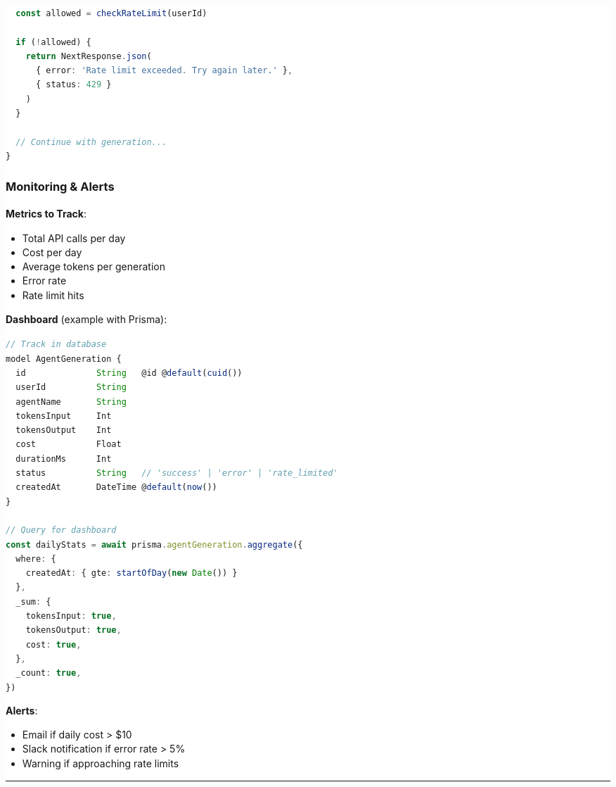 ```typescript
  const allowed = checkRateLimit(userId)

  if (!allowed) {
    return NextResponse.json(
      { error: 'Rate limit exceeded. Try again later.' },
      { status: 429 }
    )
  }

  // Continue with generation...
}
```

### Monitoring & Alerts

**Metrics to Track**:
- Total API calls per day
- Cost per day
- Average tokens per generation
- Error rate
- Rate limit hits

**Dashboard** (example with Prisma):
```typescript
// Track in database
model AgentGeneration {
  id              String   @id @default(cuid())
  userId          String
  agentName       String
  tokensInput     Int
  tokensOutput    Int
  cost            Float
  durationMs      Int
  status          String   // 'success' | 'error' | 'rate_limited'
  createdAt       DateTime @default(now())
}

// Query for dashboard
const dailyStats = await prisma.agentGeneration.aggregate({
  where: {
    createdAt: { gte: startOfDay(new Date()) }
  },
  _sum: {
    tokensInput: true,
    tokensOutput: true,
    cost: true,
  },
  _count: true,
})
```

**Alerts**:
- Email if daily cost > $10
- Slack notification if error rate > 5%
- Warning if approaching rate limits

---